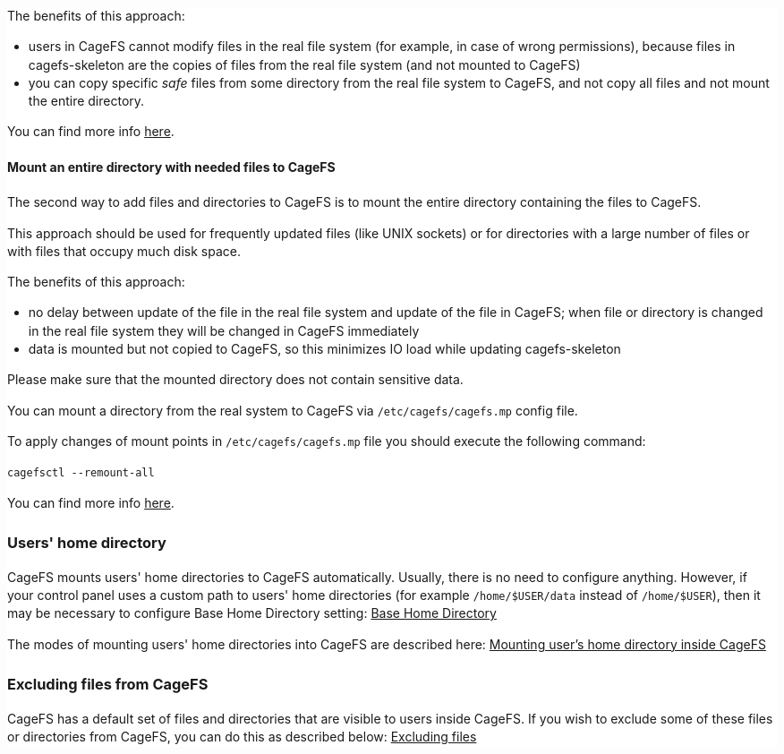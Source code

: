 The benefits of this approach:
* users in CageFS cannot modify files in the real file system (for example, in case of wrong permissions), because files in cagefs-skeleton are the copies of files from the real file system (and not mounted to CageFS)
* you can copy specific _safe_ files from some directory from the real file system to CageFS, and not copy all files and not mount the entire directory.

You can find more info [here](/cloudlinux_os_components/#file-system-templates).

#### Mount an entire directory with needed files to CageFS

The second way to add files and directories to CageFS is to mount the entire directory containing the files to CageFS.

This approach should be used for frequently updated files (like UNIX sockets) or for directories with a large number of files or with files that occupy much disk space.

The benefits of this approach:
* no delay between update of the file in the real file system and update of the file in CageFS; when file or directory is changed in the real file system they will be changed in CageFS immediately
* data is mounted but not copied to CageFS, so this minimizes IO load while updating cagefs-skeleton

Please make sure that the mounted directory does not contain sensitive data.

You can mount a directory from the real system to CageFS via <span class="notranslate">`/etc/cagefs/cagefs.mp`</span> config file.

To apply changes of mount points in <span class="notranslate">`/etc/cagefs/cagefs.mp`</span> file you should execute the following command:

<div class="notranslate">

```
cagefsctl --remount-all
```
</div>

You can find more info [here](/cloudlinux_os_components/#mount-points).

### Users' home directory

CageFS mounts users' home directories to CageFS automatically. Usually, there is no need to configure anything. However, if your control panel uses a custom path to users' home directories (for example <span class="notranslate">`/home/$USER/data`</span> instead of <span class="notranslate">`/home/$USER`</span>), then it may be necessary to configure Base Home Directory setting:
[Base Home Directory](/cloudlinux_os_components/#base-home-directory)

The modes of mounting users' home directories into CageFS are described here: 
[Mounting user’s home directory inside CageFS](/cloudlinux_os_components/#mounting-users-home-directory-inside-cagefs)

### Excluding files from CageFS

CageFS has a default set of files and directories that are visible to users inside CageFS. If you wish to exclude some of these files or directories from CageFS, you can do this as described below:
[Excluding files](/cloudlinux_os_components/#excluding-files) 
